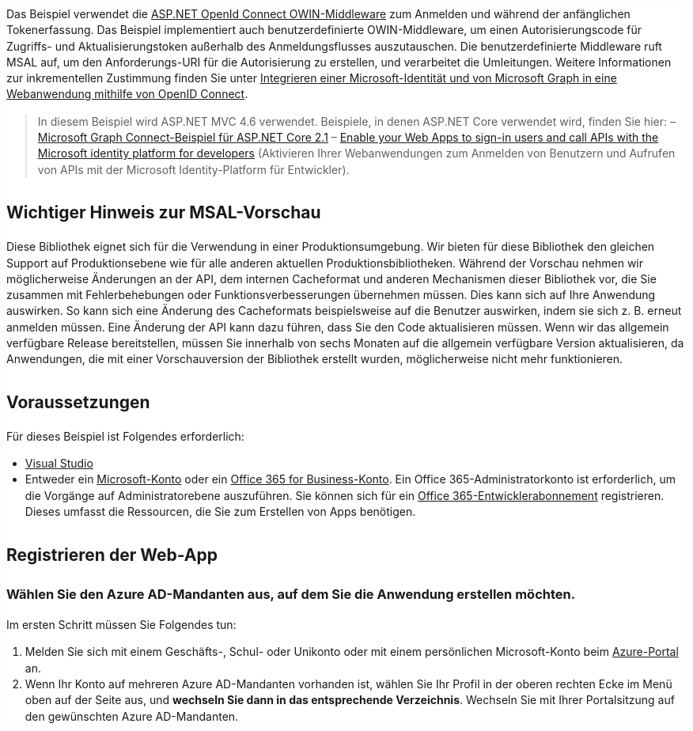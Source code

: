 Das Beispiel verwendet die [ASP.NET OpenId Connect OWIN-Middleware](https://www.nuget.org/packages/Microsoft.Owin.Security.OpenIdConnect/) zum Anmelden und während der anfänglichen Tokenerfassung. Das Beispiel implementiert auch benutzerdefinierte OWIN-Middleware, um einen Autorisierungscode für Zugriffs- und Aktualisierungstoken außerhalb des Anmeldungsflusses auszutauschen. Die benutzerdefinierte Middleware ruft MSAL auf, um den Anforderungs-URI für die Autorisierung zu erstellen, und verarbeitet die Umleitungen. Weitere Informationen zur inkrementellen Zustimmung finden Sie unter [Integrieren einer Microsoft-Identität und von Microsoft Graph in eine Webanwendung mithilfe von OpenID Connect](https://github.com/Azure-Samples/active-directory-dotnet-webapp-openidconnect-v2).

> In diesem Beispiel wird ASP.NET MVC 4.6 verwendet. Beispiele, in denen ASP.NET Core verwendet wird, finden Sie hier:
– [Microsoft Graph Connect-Beispiel für ASP.NET Core 2.1](https://github.com/microsoftgraph/aspnetcore-connect-sample)
– [Enable your Web Apps to sign-in users and call APIs with the Microsoft identity platform for developers](https://github.com/Azure-Samples/active-directory-aspnetcore-webapp-openidconnect-v2) (Aktivieren Ihrer Webanwendungen zum Anmelden von Benutzern und Aufrufen von APIs mit der Microsoft Identity-Platform für Entwickler).

## Wichtiger Hinweis zur MSAL-Vorschau

Diese Bibliothek eignet sich für die Verwendung in einer Produktionsumgebung. Wir bieten für diese Bibliothek den gleichen Support auf Produktionsebene wie für alle anderen aktuellen Produktionsbibliotheken. Während der Vorschau nehmen wir möglicherweise Änderungen an der API, dem internen Cacheformat und anderen Mechanismen dieser Bibliothek vor, die Sie zusammen mit Fehlerbehebungen oder Funktionsverbesserungen übernehmen müssen. Dies kann sich auf Ihre Anwendung auswirken. So kann sich eine Änderung des Cacheformats beispielsweise auf die Benutzer auswirken, indem sie sich z. B. erneut anmelden müssen. Eine Änderung der API kann dazu führen, dass Sie den Code aktualisieren müssen. Wenn wir das allgemein verfügbare Release bereitstellen, müssen Sie innerhalb von sechs Monaten auf die allgemein verfügbare Version aktualisieren, da Anwendungen, die mit einer Vorschauversion der Bibliothek erstellt wurden, möglicherweise nicht mehr funktionieren.

## Voraussetzungen

Für dieses Beispiel ist Folgendes erforderlich:  

  * [Visual Studio](https://www.visualstudio.com/en-us/downloads) 
  * Entweder ein [Microsoft-Konto](https://www.outlook.com) oder ein [Office 365 for Business-Konto](https://msdn.microsoft.com/en-us/office/office365/howto/setup-development-environment#bk_Office365Account). Ein Office 365-Administratorkonto ist erforderlich, um die Vorgänge auf Administratorebene auszuführen. Sie können sich für ein [Office 365-Entwicklerabonnement](https://msdn.microsoft.com/en-us/office/office365/howto/setup-development-environment#bk_Office365Account) registrieren. Dieses umfasst die Ressourcen, die Sie zum Erstellen von Apps benötigen.

## Registrieren der Web-App

### Wählen Sie den Azure AD-Mandanten aus, auf dem Sie die Anwendung erstellen möchten.

Im ersten Schritt müssen Sie Folgendes tun:

1. Melden Sie sich mit einem Geschäfts-, Schul- oder Unikonto oder mit einem persönlichen Microsoft-Konto beim [Azure-Portal](https://portal.azure.com) an.
1. Wenn Ihr Konto auf mehreren Azure AD-Mandanten vorhanden ist, wählen Sie Ihr Profil in der oberen rechten Ecke im Menü oben auf der Seite aus, und **wechseln Sie dann in das entsprechende Verzeichnis**.
Wechseln Sie mit Ihrer Portalsitzung auf den gewünschten Azure AD-Mandanten.
